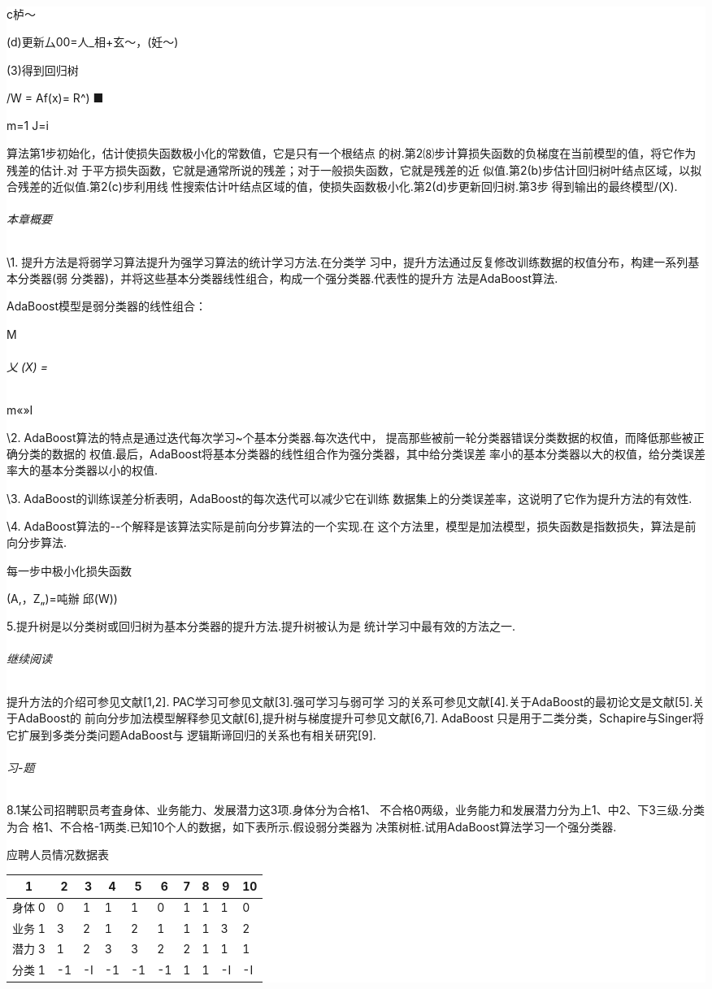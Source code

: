 c栌〜

(d)更新厶00=人_相+玄〜，(妊〜)

(3)得到回归树

/W = Af(x)=    R^)    ■

m=1 J=i

算法第1步初始化，估计使损失函数极小化的常数值，它是只有一个根结点 的树.第2⑻步计算损失函数的负梯度在当前模型的值，将它作为残差的估计.对 于平方损失函数，它就是通常所说的残差；对于一般损失函数，它就是残差的近 似值.第2(b)步估计回归树叶结点区域，以拟合残差的近似值.第2(c)步利用线 性搜索估计叶结点区域的值，使损失函数极小化.第2(d)步更新回归树.第3步 得到输出的最终模型/(X).

###### 本章概要

\1.    提升方法是将弱学习算法提升为强学习算法的统计学习方法.在分类学 习中，提升方法通过反复修改训练数据的权值分布，构建一系列基本分类器(弱 分类器)，并将这些基本分类器线性组合，构成一个强分类器.代表性的提升方 法是AdaBoost算法.

AdaBoost模型是弱分类器的线性组合：

M

###### 乂 (X) =

m«»I

\2.    AdaBoost算法的特点是通过迭代每次学习~个基本分类器.每次迭代中， 提高那些被前一轮分类器错误分类数据的权值，而降低那些被正确分类的数据的 权值.最后，AdaBoost将基本分类器的线性组合作为强分类器，其中给分类误差 率小的基本分类器以大的权值，给分类误差率大的基本分类器以小的权值.

\3.    AdaBoost的训练误差分析表明，AdaBoost的每次迭代可以减少它在训练 数据集上的分类误差率，这说明了它作为提升方法的有效性.

\4.    AdaBoost算法的--个解释是该算法实际是前向分步算法的一个实现.在 这个方法里，模型是加法模型，损失函数是指数损失，算法是前向分步算法.

每一步中极小化损失函数

(A,，Z„)=吨辦    邱(W))

5.提升树是以分类树或回归树为基本分类器的提升方法.提升树被认为是 统计学习中最有效的方法之一.

###### 继续阅读

提升方法的介绍可参见文献[1,2]. PAC学习可参见文献[3].强可学习与弱可学 习的关系可参见文献[4].关于AdaBoost的最初论文是文献[5].关于AdaBoost的 前向分步加法模型解释参见文献[6],提升树与梯度提升可参见文献[6,7]. AdaBoost 只是用于二类分类，Schapire与Singer将它扩展到多类分类问题AdaBoost与 逻辑斯谛回归的关系也有相关研究[9].

###### 习-题

8.1某公司招聘职员考査身体、业务能力、发展潜力这3项.身体分为合格1、 不合格0两级，业务能力和发展潜力分为上1、中2、下3三级.分类为合 格1、不合格-1两类.已知10个人的数据，如下表所示.假设弱分类器为 决策树桩.试用AdaBoost算法学习一个强分类器.

应聘人员情况数据表

| 1         | 2    | 3    | 4    | 5    | 6    | 7    | 8    | 9    | 10   |
| --------- | ---- | ---- | ---- | ---- | ---- | ---- | ---- | ---- | ---- |
| 身体    0 | 0    | 1    | 1    | 1    | 0    | 1    | 1    | 1    | 0    |
| 业务    1 | 3    | 2    | 1    | 2    | 1    | 1    | 1    | 3    | 2    |
| 潜力    3 | 1    | 2    | 3    | 3    | 2    | 2    | 1    | 1    | 1    |
| 分类    1 | -1   | -I   | -1   | -1   | -1   | 1    | 1    | -I   | -I   |
